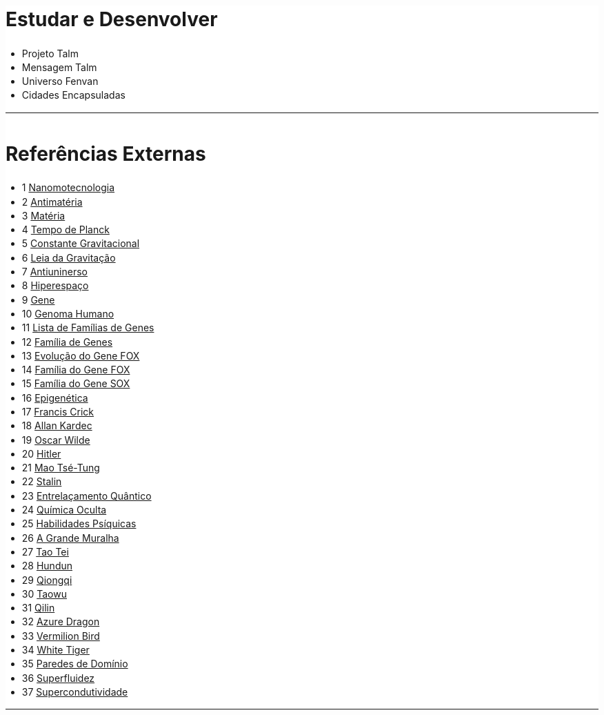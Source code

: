 # Estudar e Desenvolver

- Projeto Talm
- Mensagem Talm
- Universo Fenvan
- Cidades Encapsuladas

---
# Referências Externas

* 1 [Nanomotecnologia](https://pt.wikipedia.org/wiki/Nanotecnologia)
* 2 [Antimatéria](https://pt.wikipedia.org/wiki/Antimatéria)
* 3 [Matéria](https://pt.wikipedia.org/wiki/Matéria)
* 4 [Tempo de Planck](https://pt.wikipedia.org/wiki/Tempo_de_Planck)
* 5 [Constante Gravitacional](https://pt.wikipedia.org/wiki/Constante_gravitacional_universal)
* 6 [Leia da Gravitação](https://pt.wikipedia.org/wiki/Lei_da_gravitação_universal)
* 7 [Antiuninerso](https://pt.wikipedia.org/wiki/Antiverso)
* 8 [Hiperespaço](https://pt.wikipedia.org/wiki/Hiperespaço)
* 9 [Gene](https://en.wikipedia.org/wiki/Gene)
* 10 [Genoma Humano](https://pt.wikipedia.org/wiki/Genoma_humano)
* 11 [Lista de Famílias de Genes](https://en.wikipedia.org/wiki/List_of_gene_families)
* 12 [Família de Genes](https://en.wikipedia.org/wiki/Gene_family)
* 13 [Evolução do Gene FOX](https://www.ncbi.nlm.nih.gov/pmc/articles/PMC2733165/)
* 14 [Família do Gene FOX](https://pubmed.ncbi.nlm.nih.gov/15492844/)
* 15 [Família do Gene SOX](https://en.wikipedia.org/wiki/SOX_gene_family)
* 16 [Epigenética](https://pt.wikipedia.org/wiki/Epigenética)
* 17 [Francis Crick](https://pt.wikipedia.org/wiki/Francis_Crick)
* 18 [Allan Kardec](https://pt.wikipedia.org/wiki/Allan_Kardec)
* 19 [Oscar Wilde](https://pt.wikipedia.org/wiki/Oscar_Wilde)
* 20 [Hitler](https://pt.wikipedia.org/wiki/Adolf_Hitler)
* 21 [Mao Tsé-Tung](https://pt.wikipedia.org/wiki/Mao_Tsé-Tung)
* 22 [Stalin](https://pt.wikipedia.org/wiki/Josef_Stalin)                  
* 23 [Entrelaçamento Quântico](https://pt.wikipedia.org/wiki/Entrelaçamento_quântico)
* 24 [Química Oculta](https://en.wikipedia.org/wiki/Occult_Chemistry)
* 25 [Habilidades Psíquicas](https://pt.wikipedia.org/wiki/Lista_de_habilidades_psíquicas)
* 26 [A Grande Muralha](https://pt.wikipedia.org/wiki/A_Grande_Muralha)
* 27 [Tao Tei](https://en.wikipedia.org/wiki/Taotie)
* 28 [Hundun](https://en.wikipedia.org/wiki/Hundun)
* 29 [Qiongqi](https://zh.wikipedia.org/wiki/穷奇)
* 30 [Taowu](https://zh.wikipedia.org/wiki/梼杌)
* 31 [Qilin](https://pt.wikipedia.org/wiki/Qilin)
* 32 [Azure Dragon](https://en.wikipedia.org/wiki/Azure_Dragon)
* 33 [Vermilion Bird](https://en.wikipedia.org/wiki/Vermilion_Bird)
* 34 [White Tiger](https://en.wikipedia.org/wiki/White_Tiger_(mythology))
* 35 [Paredes de Domínio](https://news.uchicago.edu/story/uchicago-scientists-create-strange-quantum-domain-walls-laboratory)
* 36 [Superfluidez](https://pt.wikipedia.org/wiki/Superfluidez)
* 37 [Supercondutividade](https://pt.wikipedia.org/wiki/Supercondutividade)       

---